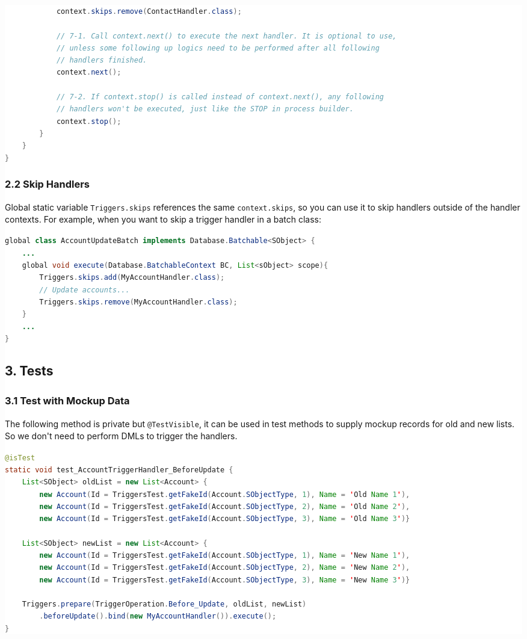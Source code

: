 ```java
            context.skips.remove(ContactHandler.class);

            // 7-1. Call context.next() to execute the next handler. It is optional to use,
            // unless some following up logics need to be performed after all following
            // handlers finished.
            context.next();

            // 7-2. If context.stop() is called instead of context.next(), any following
            // handlers won't be executed, just like the STOP in process builder.
            context.stop();
        }
    }
}
```

### 2.2 Skip Handlers

Global static variable `Triggers.skips` references the same `context.skips`, so you can use it to skip handlers outside of the handler contexts. For example, when you want to skip a trigger handler in a batch class:

```java
global class AccountUpdateBatch implements Database.Batchable<SObject> {
    ...
    global void execute(Database.BatchableContext BC, List<sObject> scope){
        Triggers.skips.add(MyAccountHandler.class);
        // Update accounts...
        Triggers.skips.remove(MyAccountHandler.class);
    }
    ...
}
```

## 3. Tests

### 3.1 Test with Mockup Data

The following method is private but `@TestVisible`, it can be used in test methods to supply mockup records for old and new lists. So we don't need to perform DMLs to trigger the handlers.

```java
@isTest
static void test_AccountTriggerHandler_BeforeUpdate {
    List<SObject> oldList = new List<Account> {
        new Account(Id = TriggersTest.getFakeId(Account.SObjectType, 1), Name = 'Old Name 1'),
        new Account(Id = TriggersTest.getFakeId(Account.SObjectType, 2), Name = 'Old Name 2'),
        new Account(Id = TriggersTest.getFakeId(Account.SObjectType, 3), Name = 'Old Name 3')}

    List<SObject> newList = new List<Account> {
        new Account(Id = TriggersTest.getFakeId(Account.SObjectType, 1), Name = 'New Name 1'),
        new Account(Id = TriggersTest.getFakeId(Account.SObjectType, 2), Name = 'New Name 2'),
        new Account(Id = TriggersTest.getFakeId(Account.SObjectType, 3), Name = 'New Name 3')}

    Triggers.prepare(TriggerOperation.Before_Update, oldList, newList)
        .beforeUpdate().bind(new MyAccountHandler()).execute();
}
```
